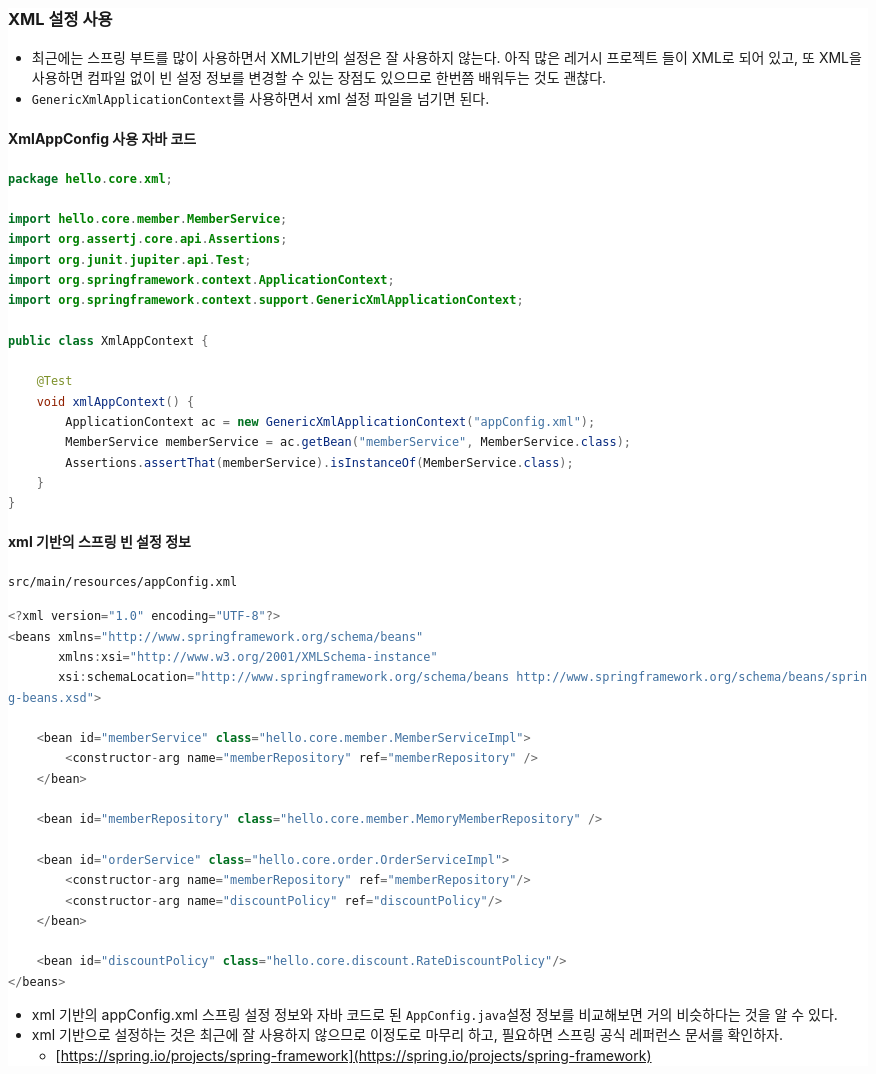 ### XML 설정 사용
- 최근에는 스프링 부트를 많이 사용하면서 XML기반의 설정은 잘 사용하지 않는다. 아직 많은 레거시 프로젝트 들이 XML로 되어 있고, 또 XML을 사용하면 컴파일 없이 빈 설정 정보를 변경할 수 있는 장점도 있으므로 한번쯤 배워두는 것도 괜찮다.
- `GenericXmlApplicationContext`를 사용하면서 xml 설정 파일을 넘기면 된다.  

#### XmlAppConfig 사용 자바 코드  
```java
package hello.core.xml;

import hello.core.member.MemberService;
import org.assertj.core.api.Assertions;
import org.junit.jupiter.api.Test;
import org.springframework.context.ApplicationContext;
import org.springframework.context.support.GenericXmlApplicationContext;

public class XmlAppContext {

    @Test
    void xmlAppContext() {
        ApplicationContext ac = new GenericXmlApplicationContext("appConfig.xml");
        MemberService memberService = ac.getBean("memberService", MemberService.class);
        Assertions.assertThat(memberService).isInstanceOf(MemberService.class);
    }
}
```

#### xml 기반의 스프링 빈 설정 정보
`src/main/resources/appConfig.xml`
```java
<?xml version="1.0" encoding="UTF-8"?>
<beans xmlns="http://www.springframework.org/schema/beans"
       xmlns:xsi="http://www.w3.org/2001/XMLSchema-instance"
       xsi:schemaLocation="http://www.springframework.org/schema/beans http://www.springframework.org/schema/beans/spring-beans.xsd">

    <bean id="memberService" class="hello.core.member.MemberServiceImpl">
        <constructor-arg name="memberRepository" ref="memberRepository" />
    </bean>

    <bean id="memberRepository" class="hello.core.member.MemoryMemberRepository" />

    <bean id="orderService" class="hello.core.order.OrderServiceImpl">
        <constructor-arg name="memberRepository" ref="memberRepository"/>
        <constructor-arg name="discountPolicy" ref="discountPolicy"/>
    </bean>

    <bean id="discountPolicy" class="hello.core.discount.RateDiscountPolicy"/>
</beans>
```
- xml 기반의 appConfig.xml 스프링 설정 정보와 자바 코드로 된 `AppConfig.java`설정 정보를 비교해보면 거의 비슷하다는 것을 알 수 있다.
- xml 기반으로 설정하는 것은 최근에 잘 사용하지 않으므로 이정도로 마무리 하고, 필요하면 스프링 공식 레퍼런스 문서를 확인하자.
   - [https://spring.io/projects/spring-framework](https://spring.io/projects/spring-framework)










